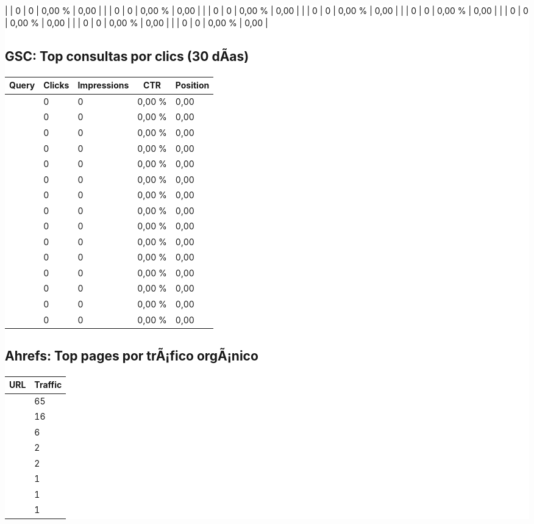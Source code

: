 |  | 0 | 0 | 0,00 % | 0,00 |
|  | 0 | 0 | 0,00 % | 0,00 |
|  | 0 | 0 | 0,00 % | 0,00 |
|  | 0 | 0 | 0,00 % | 0,00 |
|  | 0 | 0 | 0,00 % | 0,00 |
|  | 0 | 0 | 0,00 % | 0,00 |
|  | 0 | 0 | 0,00 % | 0,00 |
|  | 0 | 0 | 0,00 % | 0,00 |

## GSC: Top consultas por clics (30 dÃ­as)

| Query | Clicks | Impressions | CTR | Position |
| --- | --- | --- | --- | --- |
|  | 0 | 0 | 0,00 % | 0,00 |
|  | 0 | 0 | 0,00 % | 0,00 |
|  | 0 | 0 | 0,00 % | 0,00 |
|  | 0 | 0 | 0,00 % | 0,00 |
|  | 0 | 0 | 0,00 % | 0,00 |
|  | 0 | 0 | 0,00 % | 0,00 |
|  | 0 | 0 | 0,00 % | 0,00 |
|  | 0 | 0 | 0,00 % | 0,00 |
|  | 0 | 0 | 0,00 % | 0,00 |
|  | 0 | 0 | 0,00 % | 0,00 |
|  | 0 | 0 | 0,00 % | 0,00 |
|  | 0 | 0 | 0,00 % | 0,00 |
|  | 0 | 0 | 0,00 % | 0,00 |
|  | 0 | 0 | 0,00 % | 0,00 |
|  | 0 | 0 | 0,00 % | 0,00 |

## Ahrefs: Top pages por trÃ¡fico orgÃ¡nico

| URL | Traffic |
| --- | --- |
|  | 65 |
|  | 16 |
|  | 6 |
|  | 2 |
|  | 2 |
|  | 1 |
|  | 1 |
|  | 1 |